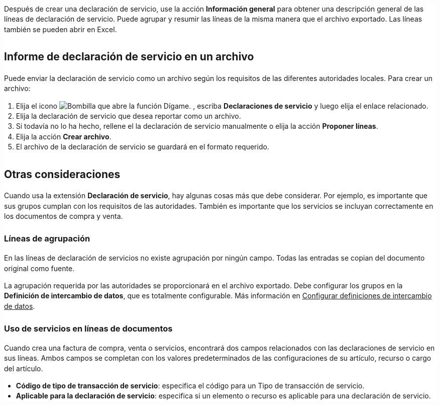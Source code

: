 Después de crear una declaración de servicio, use la acción **Información general** para obtener una descripción general de las líneas de declaración de servicio. Puede agrupar y resumir las líneas de la misma manera que el archivo exportado. Las líneas también se pueden abrir en Excel.

## <a name="report-service-declaration-in-a-file"></a><a name="report-service-declaration-in-a-file"></a><a name="report-service-declaration-in-a-file"></a><a name="report-service-declaration-in-a-file"></a>Informe de declaración de servicio en un archivo

Puede enviar la declaración de servicio como un archivo según los requisitos de las diferentes autoridades locales. Para crear un archivo:

1. Elija el icono ![Bombilla que abre la función Dígame.](media/ui-search/search_small.png "Dígame qué desea hacer") , escriba **Declaraciones de servicio** y luego elija el enlace relacionado.
2. Elija la declaración de servicio que desea reportar como un archivo.
3. Si todavía no lo ha hecho, rellene el la declaración de servicio manualmente o elija la acción **Proponer líneas**.
4. Elija la acción **Crear archivo**.
5. El archivo de la declaración de servicio se guardará en el formato requerido.

## <a name="other-considerations"></a><a name="other-considerations"></a><a name="other-considerations"></a><a name="other-considerations"></a>Otras consideraciones

Cuando usa la extensión **Declaración de servicio**, hay algunas cosas más que debe considerar. Por ejemplo, es importante que sus grupos cumplan con los requisitos de las autoridades. También es importante que los servicios se incluyan correctamente en los documentos de compra y venta.

### <a name="grouping-lines"></a><a name="grouping-lines"></a><a name="grouping-lines"></a><a name="grouping-lines"></a>Líneas de agrupación

En las líneas de declaración de servicios no existe agrupación por ningún campo. Todas las entradas se copian del documento original como fuente.

La agrupación requerida por las autoridades se proporcionará en el archivo exportado. Debe configurar los grupos en la **Definición de intercambio de datos**, que es totalmente configurable. Más información en [Configurar definiciones de intercambio de datos](across-how-to-set-up-data-exchange-definitions.md).

### <a name="using-services-in-document-lines"></a><a name="using-services-in-document-lines"></a><a name="using-services-in-document-lines"></a><a name="using-services-in-document-lines"></a>Uso de servicios en líneas de documentos

Cuando crea una factura de compra, venta o servicios, encontrará dos campos relacionados con las declaraciones de servicio en sus líneas. Ambos campos se completan con los valores predeterminados de las configuraciones de su artículo, recurso o cargo del artículo.

- **Código de tipo de transacción de servicio**: especifica el código para un Tipo de transacción de servicio.
- **Aplicable para la declaración de servicio**: especifica si un elemento o recurso es aplicable para una declaración de servicio.
